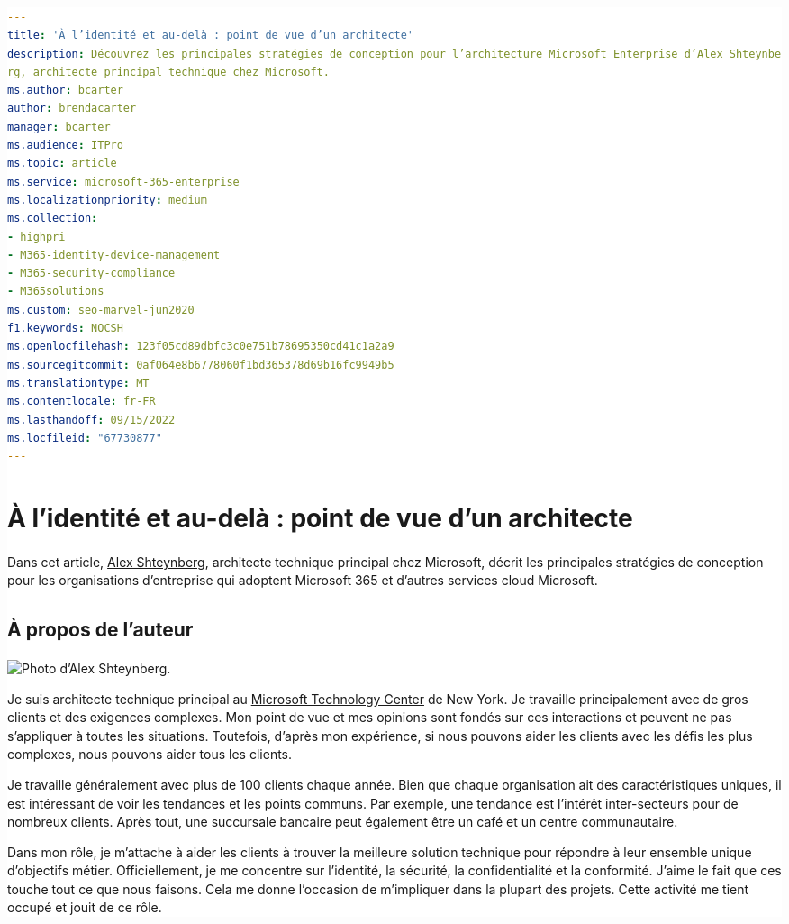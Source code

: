 ```yaml
---
title: 'À l’identité et au-delà : point de vue d’un architecte'
description: Découvrez les principales stratégies de conception pour l’architecture Microsoft Enterprise d’Alex Shteynberg, architecte principal technique chez Microsoft.
ms.author: bcarter
author: brendacarter
manager: bcarter
ms.audience: ITPro
ms.topic: article
ms.service: microsoft-365-enterprise
ms.localizationpriority: medium
ms.collection:
- highpri
- M365-identity-device-management
- M365-security-compliance
- M365solutions
ms.custom: seo-marvel-jun2020
f1.keywords: NOCSH
ms.openlocfilehash: 123f05cd89dbfc3c0e751b78695350cd41c1a2a9
ms.sourcegitcommit: 0af064e8b6778060f1bd365378d69b16fc9949b5
ms.translationtype: MT
ms.contentlocale: fr-FR
ms.lasthandoff: 09/15/2022
ms.locfileid: "67730877"
---
```

# <a name="to-identity-and-beyondone-architects-viewpoint"></a>À l’identité et au-delà : point de vue d’un architecte

Dans cet article, [Alex Shteynberg](https://www.linkedin.com/in/alex-shteynberg/), architecte technique principal chez Microsoft, décrit les principales stratégies de conception pour les organisations d’entreprise qui adoptent Microsoft 365 et d’autres services cloud Microsoft.

## <a name="about-the-author"></a>À propos de l’auteur

![Photo d’Alex Shteynberg.](../media/solutions-architecture-center/identity-and-beyond-alex-shteynberg.jpg)

Je suis architecte technique principal au [Microsoft Technology Center](https://www.microsoft.com/mtc?rtc=1) de New York. Je travaille principalement avec de gros clients et des exigences complexes. Mon point de vue et mes opinions sont fondés sur ces interactions et peuvent ne pas s’appliquer à toutes les situations. Toutefois, d’après mon expérience, si nous pouvons aider les clients avec les défis les plus complexes, nous pouvons aider tous les clients.

Je travaille généralement avec plus de 100 clients chaque année. Bien que chaque organisation ait des caractéristiques uniques, il est intéressant de voir les tendances et les points communs. Par exemple, une tendance est l’intérêt inter-secteurs pour de nombreux clients. Après tout, une succursale bancaire peut également être un café et un centre communautaire.

Dans mon rôle, je m’attache à aider les clients à trouver la meilleure solution technique pour répondre à leur ensemble unique d’objectifs métier. Officiellement, je me concentre sur l’identité, la sécurité, la confidentialité et la conformité. J’aime le fait que ces touche tout ce que nous faisons. Cela me donne l’occasion de m’impliquer dans la plupart des projets. Cette activité me tient occupé et jouit de ce rôle.
